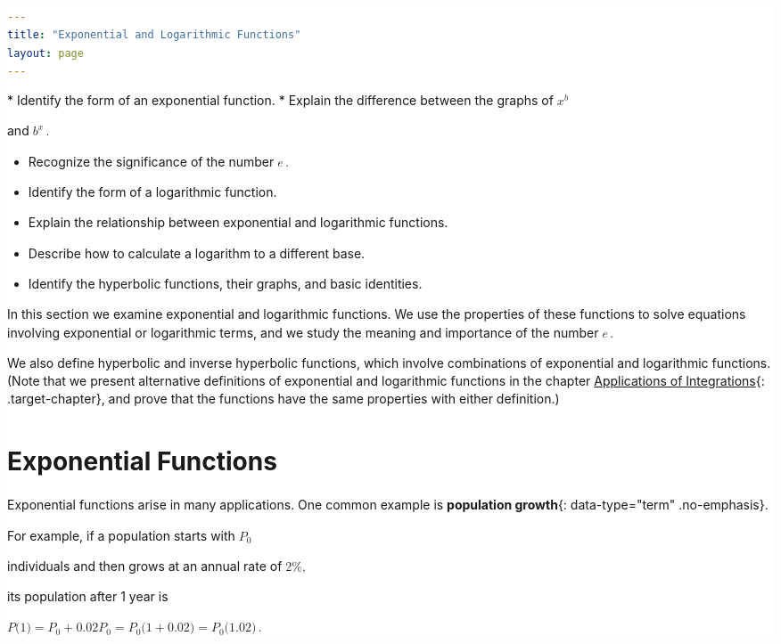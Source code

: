 ```yaml
---
title: "Exponential and Logarithmic Functions"
layout: page
---
```



<div data-type="abstract" markdown="1">
* Identify the form of an exponential function.
* Explain the difference between the graphs of
  <math xmlns="http://www.w3.org/1998/Math/MathML"><mrow><msup><mi>x</mi><mi>b</mi></msup></mrow></math>
  
  and
  <math xmlns="http://www.w3.org/1998/Math/MathML"><mrow><msup><mi>b</mi><mi>x</mi></msup><mo>.</mo></mrow></math>

* Recognize the significance of the number
  <math xmlns="http://www.w3.org/1998/Math/MathML"><mi>e</mi><mo>.</mo></math>

* Identify the form of a logarithmic function.
* Explain the relationship between exponential and logarithmic functions.
* Describe how to calculate a logarithm to a different base.
* Identify the hyperbolic functions, their graphs, and basic identities.

</div>

In this section we examine exponential and logarithmic functions. We use the properties of these functions to solve equations involving exponential or logarithmic terms, and we study the meaning and importance of the number <math xmlns="http://www.w3.org/1998/Math/MathML"><mi>e</mi><mo>.</mo></math>

 We also define hyperbolic and inverse hyperbolic functions, which involve combinations of exponential and logarithmic functions. (Note that we present alternative definitions of exponential and logarithmic functions in the chapter [Applications of Integrations](/m53638){: .target-chapter}, and prove that the functions have the same properties with either definition.)

# Exponential Functions

Exponential functions arise in many applications. One common example is **population growth**{: data-type="term" .no-emphasis}.

For example, if a population starts with <math xmlns="http://www.w3.org/1998/Math/MathML"><mrow><msub><mi>P</mi><mn>0</mn></msub></mrow></math>

 individuals and then grows at an annual rate of <math xmlns="http://www.w3.org/1998/Math/MathML"><mrow><mn>2</mn><mi>%</mi><mo>,</mo></mrow></math>

 its population after 1 year is

<div data-type="equation" class="equation unnumbered" data-label="">
<math xmlns="http://www.w3.org/1998/Math/MathML"><mrow><mi>P</mi><mo stretchy="false">(</mo><mn>1</mn><mo stretchy="false">)</mo><mo>=</mo><msub><mi>P</mi><mn>0</mn></msub><mo>+</mo><mn>0.02</mn><msub><mi>P</mi><mn>0</mn></msub><mo>=</mo><msub><mi>P</mi><mn>0</mn></msub><mo stretchy="false">(</mo><mn>1</mn><mo>+</mo><mn>0.02</mn><mo stretchy="false">)</mo><mo>=</mo><msub><mi>P</mi><mn>0</mn></msub><mo stretchy="false">(</mo><mn>1.02</mn><mo stretchy="false">)</mo><mo>.</mo></mrow></math>
</div>
